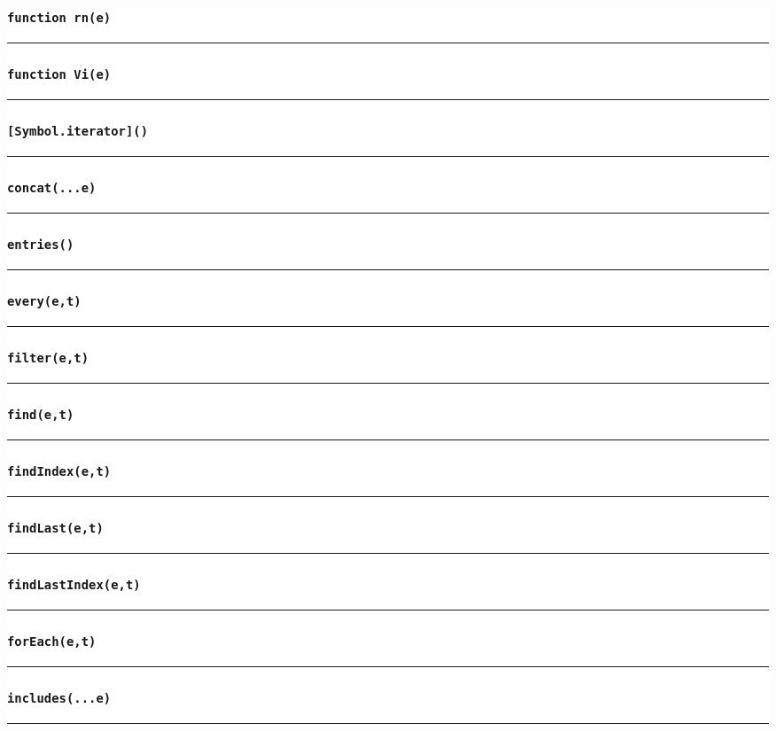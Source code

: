 ### `function rn(e)`

---

### `function Vi(e)`

---

### `[Symbol.iterator]()`

---

### `concat(...e)`

---

### `entries()`

---

### `every(e,t)`

---

### `filter(e,t)`

---

### `find(e,t)`

---

### `findIndex(e,t)`

---

### `findLast(e,t)`

---

### `findLastIndex(e,t)`

---

### `forEach(e,t)`

---

### `includes(...e)`

---
